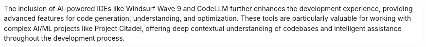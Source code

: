 The inclusion of AI-powered IDEs like Windsurf Wave 9 and CodeLLM further enhances the development experience, providing advanced features for code generation, understanding, and optimization. These tools are particularly valuable for working with complex AI/ML projects like Project Citadel, offering deep contextual understanding of codebases and intelligent assistance throughout the development process.

